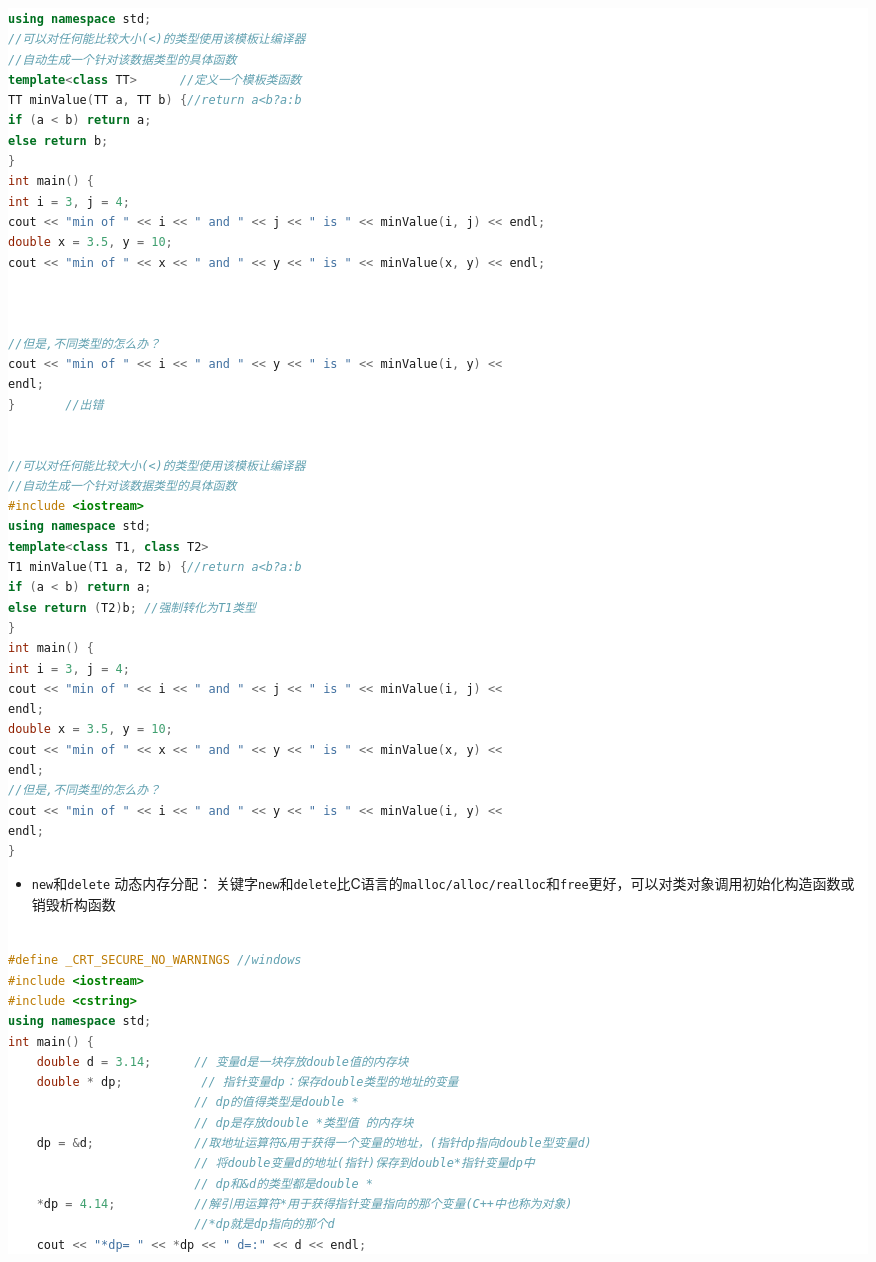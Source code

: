```cpp
using namespace std;
//可以对任何能比较大小(<)的类型使用该模板让编译器
//自动生成一个针对该数据类型的具体函数
template<class TT>      //定义一个模板类函数
TT minValue(TT a, TT b) {//return a<b?a:b
if (a < b) return a;
else return b;
}
int main() {
int i = 3, j = 4;
cout << "min of " << i << " and " << j << " is " << minValue(i, j) << endl;
double x = 3.5, y = 10;
cout << "min of " << x << " and " << y << " is " << minValue(x, y) << endl;



//但是,不同类型的怎么办？
cout << "min of " << i << " and " << y << " is " << minValue(i, y) <<
endl;
}       //出错


//可以对任何能比较大小(<)的类型使用该模板让编译器
//自动生成一个针对该数据类型的具体函数
#include <iostream>
using namespace std;
template<class T1, class T2>
T1 minValue(T1 a, T2 b) {//return a<b?a:b
if (a < b) return a;
else return (T2)b; //强制转化为T1类型
}
int main() {
int i = 3, j = 4;
cout << "min of " << i << " and " << j << " is " << minValue(i, j) <<
endl;
double x = 3.5, y = 10;
cout << "min of " << x << " and " << y << " is " << minValue(x, y) <<
endl;
//但是,不同类型的怎么办？
cout << "min of " << i << " and " << y << " is " << minValue(i, y) <<
endl;
}
```

- `new`和`delete`
  动态内存分配： 关键字` new `和` delete `比C语言的`malloc/alloc/realloc`和`free`更好，可以对类对象调用初始化构造函数或销毁析构函数

```cpp

#define _CRT_SECURE_NO_WARNINGS //windows
#include <iostream>
#include <cstring>
using namespace std;
int main() {
    double d = 3.14;      // 变量d是一块存放double值的内存块
    double * dp;           // 指针变量dp：保存double类型的地址的变量
                          // dp的值得类型是double *
                          // dp是存放double *类型值 的内存块
    dp = &d;              //取地址运算符&用于获得一个变量的地址，(指针dp指向double型变量d)
                          // 将double变量d的地址(指针)保存到double*指针变量dp中
                          // dp和&d的类型都是double *
    *dp = 4.14;           //解引用运算符*用于获得指针变量指向的那个变量(C++中也称为对象)
                          //*dp就是dp指向的那个d
    cout << "*dp= " << *dp << " d=:" << d << endl;
```